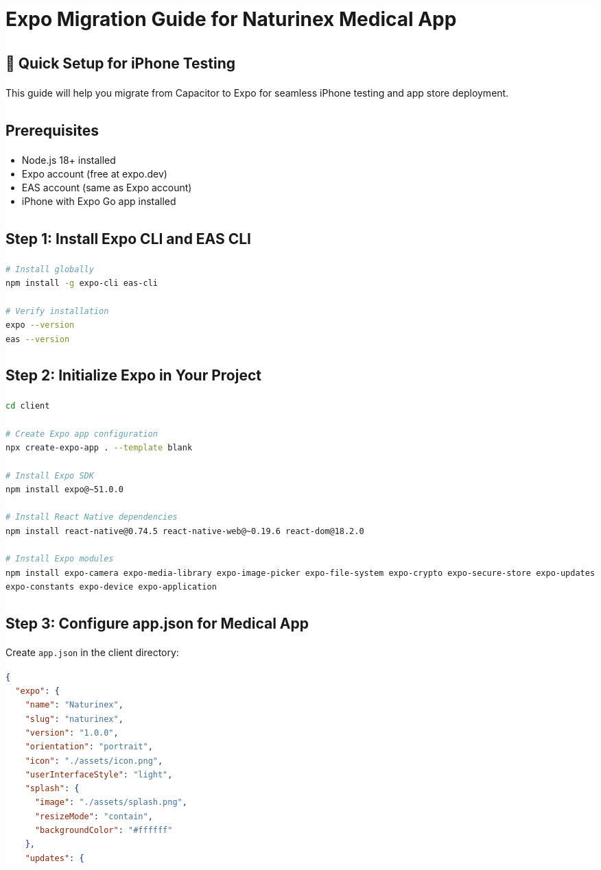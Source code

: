 # Expo Migration Guide for Naturinex Medical App

## 🚀 Quick Setup for iPhone Testing

This guide will help you migrate from Capacitor to Expo for seamless iPhone testing and app store deployment.

## Prerequisites
- Node.js 18+ installed
- Expo account (free at expo.dev)
- EAS account (same as Expo account)
- iPhone with Expo Go app installed

## Step 1: Install Expo CLI and EAS CLI

```bash
# Install globally
npm install -g expo-cli eas-cli

# Verify installation
expo --version
eas --version
```

## Step 2: Initialize Expo in Your Project

```bash
cd client

# Create Expo app configuration
npx create-expo-app . --template blank

# Install Expo SDK
npm install expo@~51.0.0

# Install React Native dependencies
npm install react-native@0.74.5 react-native-web@~0.19.6 react-dom@18.2.0

# Install Expo modules
npm install expo-camera expo-media-library expo-image-picker expo-file-system expo-crypto expo-secure-store expo-updates expo-constants expo-device expo-application
```

## Step 3: Configure app.json for Medical App

Create `app.json` in the client directory:

```json
{
  "expo": {
    "name": "Naturinex",
    "slug": "naturinex",
    "version": "1.0.0",
    "orientation": "portrait",
    "icon": "./assets/icon.png",
    "userInterfaceStyle": "light",
    "splash": {
      "image": "./assets/splash.png",
      "resizeMode": "contain",
      "backgroundColor": "#ffffff"
    },
    "updates": {
```